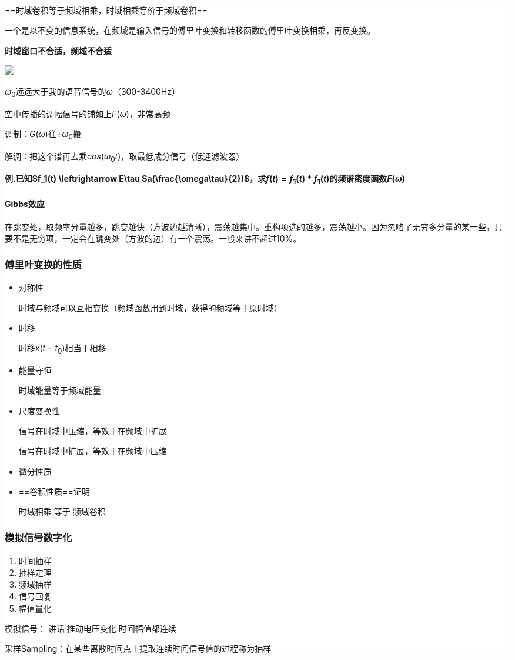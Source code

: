 ==时域卷积等于频域相乘，时域相乘等价于频域卷积==

一个是以不变的信息系统，在频域是输入信号的傅里叶变换和转移函数的傅里叶变换相乘，再反变换。

**时域窗口不合适，频域不合适**

![](10.png)

$\omega_0$远远大于我的语音信号的$\omega$（300-3400Hz）

空中传播的调幅信号的铺如上$F(\omega)$，非常高频

调制：$G(\omega)$往$\pm\omega_0$搬

解调：把这个谱再去乘$cos(\omega_0t)$，取最低成分信号（低通滤波器）

**例.已知$f_1(t) \leftrightarrow E\tau Sa(\frac{\omega\tau}{2})$，求$f(t) = f_1(t) * f_1(t)$的频谱密度函数$F(\omega)$**

#### Gibbs效应

在跳变处，取频率分量越多，跳变越快（方波边越清晰），震荡越集中。重构项选的越多，震荡越小。因为忽略了无穷多分量的某一些，只要不是无穷项，一定会在跳变处（方波的边）有一个震荡。一般来讲不超过10%。

### 傅里叶变换的性质

- 对称性

  时域与频域可以互相变换（频域函数用到时域，获得的频域等于原时域）

- 时移

  时移$x(t-t_0)$相当于相移

- 能量守恒

  时域能量等于频域能量

- 尺度变换性

  信号在时域中压缩，等效于在频域中扩展

  信号在时域中扩展，等效于在频域中压缩

- 微分性质

- ==卷积性质==证明

  时域相乘 等于 频域卷积

### 模拟信号数字化

1. 时间抽样
2. 抽样定理
3. 频域抽样
4. 信号回复
5. 幅值量化

模拟信号： 讲话 推动电压变化 时间幅值都连续

采样Sampling：在某些离散时间点上提取连续时间信号值的过程称为抽样
